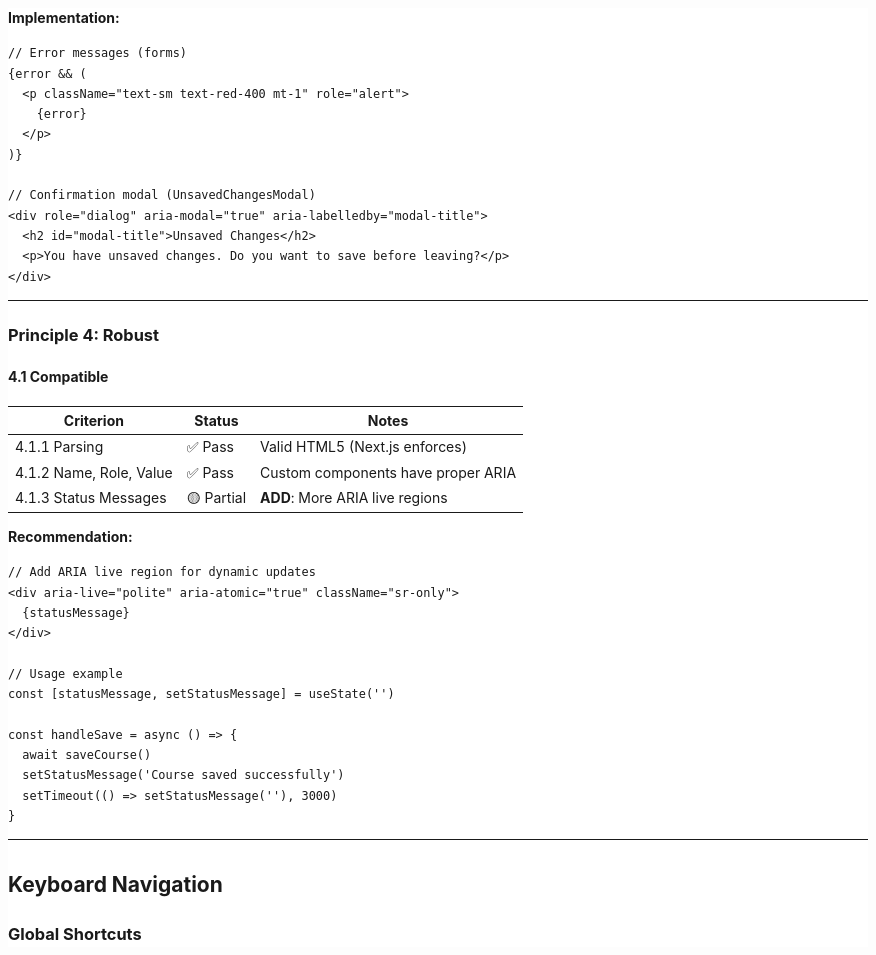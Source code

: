 **Implementation:**

```tsx
// Error messages (forms)
{error && (
  <p className="text-sm text-red-400 mt-1" role="alert">
    {error}
  </p>
)}

// Confirmation modal (UnsavedChangesModal)
<div role="dialog" aria-modal="true" aria-labelledby="modal-title">
  <h2 id="modal-title">Unsaved Changes</h2>
  <p>You have unsaved changes. Do you want to save before leaving?</p>
</div>
```

---

### Principle 4: Robust

#### 4.1 Compatible

| Criterion | Status | Notes |
|-----------|--------|-------|
| 4.1.1 Parsing | ✅ Pass | Valid HTML5 (Next.js enforces) |
| 4.1.2 Name, Role, Value | ✅ Pass | Custom components have proper ARIA |
| 4.1.3 Status Messages | 🟡 Partial | **ADD**: More ARIA live regions |

**Recommendation:**

```tsx
// Add ARIA live region for dynamic updates
<div aria-live="polite" aria-atomic="true" className="sr-only">
  {statusMessage}
</div>

// Usage example
const [statusMessage, setStatusMessage] = useState('')

const handleSave = async () => {
  await saveCourse()
  setStatusMessage('Course saved successfully')
  setTimeout(() => setStatusMessage(''), 3000)
}
```

---

## Keyboard Navigation

### Global Shortcuts
